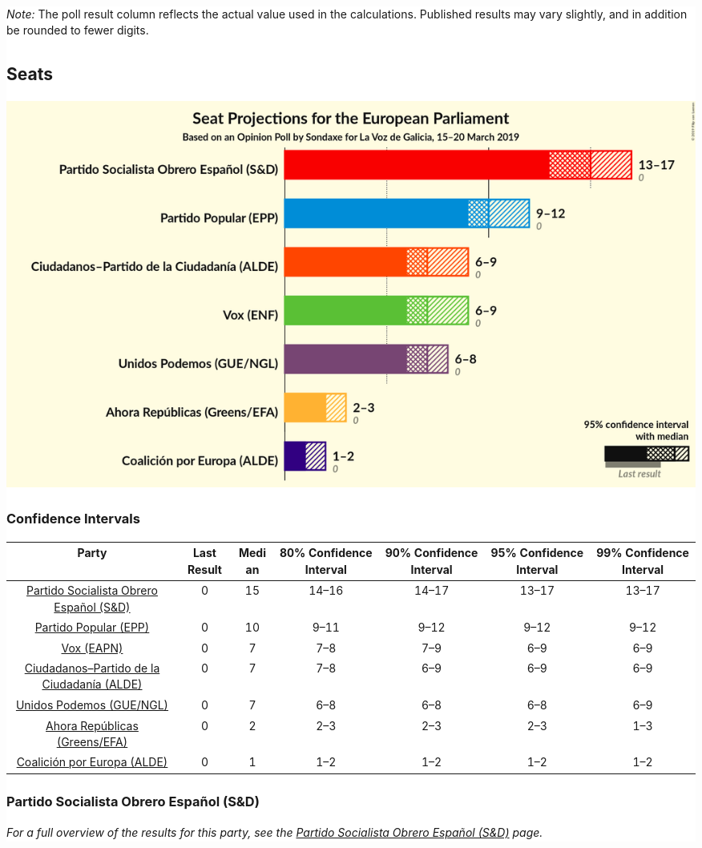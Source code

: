 *Note:* The poll result column reflects the actual value used in the calculations. Published results may vary slightly, and in addition be rounded to fewer digits.

## Seats

![Graph with seats not yet produced](2019-03-20-Sondaxe-seats.png "Seats")

### Confidence Intervals

| Party | Last Result | Median | 80% Confidence Interval | 90% Confidence Interval | 95% Confidence Interval | 99% Confidence Interval |
|:-----:|:-----------:|:------:|:-----------------------:|:-----------------------:|:-----------------------:|:-----------------------:|
| <a href="#partido-socialista-obrero-español-(s&d)">Partido Socialista Obrero Español (S&D)</a> | 0 | 15 | 14–16 |14–17 |13–17 |13–17 |
| <a href="#partido-popular-(epp)">Partido Popular (EPP)</a> | 0 | 10 | 9–11 |9–12 |9–12 |9–12 |
| <a href="#vox-(eapn)">Vox (EAPN)</a> | 0 | 7 | 7–8 |7–9 |6–9 |6–9 |
| <a href="#ciudadanos–partido-de-la-ciudadanía-(alde)">Ciudadanos–Partido de la Ciudadanía (ALDE)</a> | 0 | 7 | 7–8 |6–9 |6–9 |6–9 |
| <a href="#unidos-podemos-(gue/ngl)">Unidos Podemos (GUE/NGL)</a> | 0 | 7 | 6–8 |6–8 |6–8 |6–9 |
| <a href="#ahora-repúblicas-(greens/efa)">Ahora Repúblicas (Greens/EFA)</a> | 0 | 2 | 2–3 |2–3 |2–3 |1–3 |
| <a href="#coalición-por-europa-(alde)">Coalición por Europa (ALDE)</a> | 0 | 1 | 1–2 |1–2 |1–2 |1–2 |

### Partido Socialista Obrero Español (S&D)

*For a full overview of the results for this party, see the [Partido Socialista Obrero Español (S&D)](party-partidosocialistaobreroespañolsd.html) page.*
